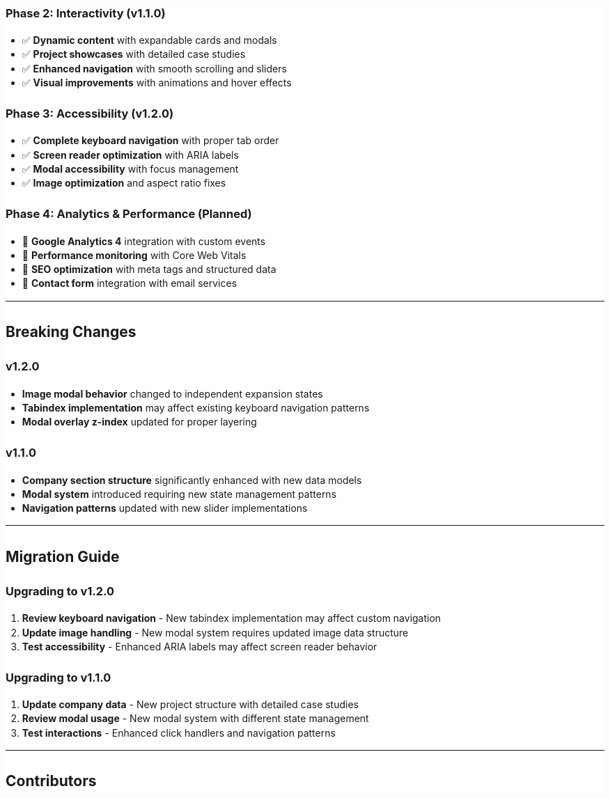 ### Phase 2: Interactivity (v1.1.0)
- ✅ **Dynamic content** with expandable cards and modals
- ✅ **Project showcases** with detailed case studies
- ✅ **Enhanced navigation** with smooth scrolling and sliders
- ✅ **Visual improvements** with animations and hover effects

### Phase 3: Accessibility (v1.2.0)
- ✅ **Complete keyboard navigation** with proper tab order
- ✅ **Screen reader optimization** with ARIA labels
- ✅ **Modal accessibility** with focus management
- ✅ **Image optimization** and aspect ratio fixes

### Phase 4: Analytics & Performance (Planned)
- 🔄 **Google Analytics 4** integration with custom events
- 🔄 **Performance monitoring** with Core Web Vitals
- 🔄 **SEO optimization** with meta tags and structured data
- 🔄 **Contact form** integration with email services

---

## Breaking Changes

### v1.2.0
- **Image modal behavior** changed to independent expansion states
- **Tabindex implementation** may affect existing keyboard navigation patterns
- **Modal overlay z-index** updated for proper layering

### v1.1.0
- **Company section structure** significantly enhanced with new data models
- **Modal system** introduced requiring new state management patterns
- **Navigation patterns** updated with new slider implementations

---

## Migration Guide

### Upgrading to v1.2.0
1. **Review keyboard navigation** - New tabindex implementation may affect custom navigation
2. **Update image handling** - New modal system requires updated image data structure
3. **Test accessibility** - Enhanced ARIA labels may affect screen reader behavior

### Upgrading to v1.1.0
1. **Update company data** - New project structure with detailed case studies
2. **Review modal usage** - New modal system with different state management
3. **Test interactions** - Enhanced click handlers and navigation patterns

---

## Contributors
